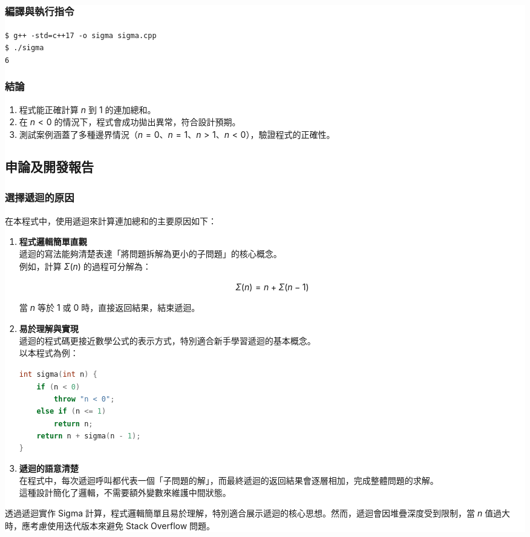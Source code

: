 ### 編譯與執行指令

```shell
$ g++ -std=c++17 -o sigma sigma.cpp
$ ./sigma
6
```

### 結論

1. 程式能正確計算 $n$ 到 $1$ 的連加總和。  
2. 在 $n < 0$ 的情況下，程式會成功拋出異常，符合設計預期。  
3. 測試案例涵蓋了多種邊界情況（$n = 0$、$n = 1$、$n > 1$、$n < 0$），驗證程式的正確性。

## 申論及開發報告

### 選擇遞迴的原因

在本程式中，使用遞迴來計算連加總和的主要原因如下：

1. **程式邏輯簡單直觀**  
   遞迴的寫法能夠清楚表達「將問題拆解為更小的子問題」的核心概念。  
   例如，計算 $\Sigma(n)$ 的過程可分解為：  

   $$
   \Sigma(n) = n + \Sigma(n-1)
   $$

   當 $n$ 等於 1 或 0 時，直接返回結果，結束遞迴。

2. **易於理解與實現**  
   遞迴的程式碼更接近數學公式的表示方式，特別適合新手學習遞迴的基本概念。  
   以本程式為例：  

   ```cpp
   int sigma(int n) {
       if (n < 0)
           throw "n < 0";
       else if (n <= 1)
           return n;
       return n + sigma(n - 1);
   }
   ```

3. **遞迴的語意清楚**  
   在程式中，每次遞迴呼叫都代表一個「子問題的解」，而最終遞迴的返回結果會逐層相加，完成整體問題的求解。  
   這種設計簡化了邏輯，不需要額外變數來維護中間狀態。

透過遞迴實作 Sigma 計算，程式邏輯簡單且易於理解，特別適合展示遞迴的核心思想。然而，遞迴會因堆疊深度受到限制，當 $n$ 值過大時，應考慮使用迭代版本來避免 Stack Overflow 問題。
